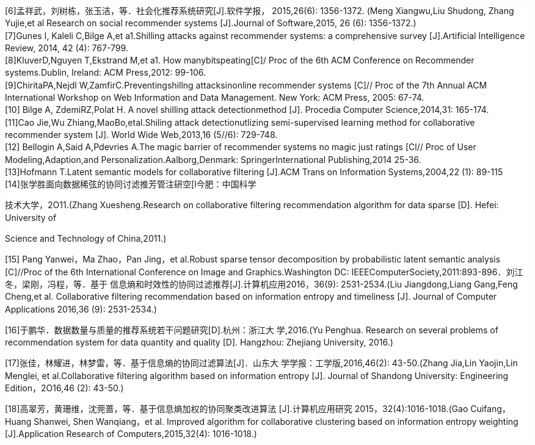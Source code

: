 [6]孟祥武，刘树栋，张玉洁，等．社会化推荐系统研究[J].软件学报， 2015,26(6): 1356-1372. (Meng Xiangwu,Liu Shudong, Zhang Yujie,et al Research on social recommender systems [J].Journal of Software,2015, 26 (6): 1356-1372.)   
[7]Gunes I, Kaleli C,Bilge A,et a1.Shilling attacks against recommender systems: a comprehensive survey [J].Artificial Intelligence Review, 2014, 42 (4): 767-799.   
[8]KluverD,Nguyen T,Ekstrand M,et a1. How manybitspeating[C]/ Proc of the 6th ACM Conference on Recommender systems.Dublin, Ireland: ACM Press,2012: 99-106.   
[9]ChiritaPA,Nejdl W,ZamfirC.Preventingshillng attacksinonline recommender systems [C]// Proc of the 7th Annual ACM International Workshop on Web Information and Data Management. New York: ACM Press, 2005: 67-74.   
[10] Bilge A, ZdemiRZ,Polat H. A novel shilling attack detectionmethod [J]. Procedia Computer Science,2014,31: 165-174.   
[11]Cao Jie,Wu Zhiang,MaoBo,etal.Shiling attack detectionutlizing semi-supervised learning method for collaborative recommender system [J]. World Wide Web,2013,16 (5//6): 729-748.   
[12] Bellogin A,Said A,Pdevries A.The magic barrier of recommender systems no magic just ratings [Cl// Proc of User Modeling,Adaption,and Personalization.Aalborg,Denmark: SpringerInternational Publishing,2014 25-36.   
[13]Hofmann T.Latent semantic models for collaborative filtering [J].ACM Trans on Information Systems,2004,22 (1): 89-115   
[14]张学胜面向数据稀弦的协同讨滤推芳管注研空[l今肥：中国科学

技术大学，2O11.(Zhang Xuesheng.Research on collaborative filtering recommendation algorithm for data sparse [D]. Hefei: University of

Science and Technology of China,2011.)

[15] Pang Yanwei，Ma Zhao，Pan Jing，et al.Robust sparse tensor decomposition by probabilistic latent semantic analysis [C]//Proc of the 6th International Conference on Image and Graphics.Washington DC: IEEEComputerSociety,2011:893-896．刘江冬，梁刚，冯程，等．基于 信息熵和时效性的协同过滤推荐[J].计算机应用2016，36(9): 2531-2534.(Liu Jiangdong,Liang Gang,Feng Cheng,et al. Collaborative filtering recommendation based on information entropy and timeliness [J]. Journal of Computer Applications 2016,36 (9): 2531-2534.)

[16]于鹏华．数据数量与质量的推荐系统若干问题研究[D].杭州：浙江大 学,2016.(Yu Penghua. Research on several problems of recommendation system for data quantity and quality [D]. Hangzhou: Zhejiang University, 2016.)

[17]张佳，林耀进，林梦雷，等．基于信息熵的协同过滤算法[J]．山东大 学学报：工学版,2016,46(2): 43-50.(Zhang Jia,Lin Yaojin,Lin Menglei, et al.Collaborative filtering algorithm based on information entropy [J]. Journal of Shandong University: Engineering Edition，2O16,46 (2): 43-50.)

[18]高翠芳，黄珊维，沈莞蔷，等．基于信息熵加权的协同聚类改进算法 [J].计算机应用研究 2015，32(4):1016-1018.(Gao Cuifang，Huang Shanwei, Shen Wanqiang，et al. Improved algorithm for collaborative clustering based on information entropy weighting [J].Application Research of Computers,2015,32(4): 1016-1018.)